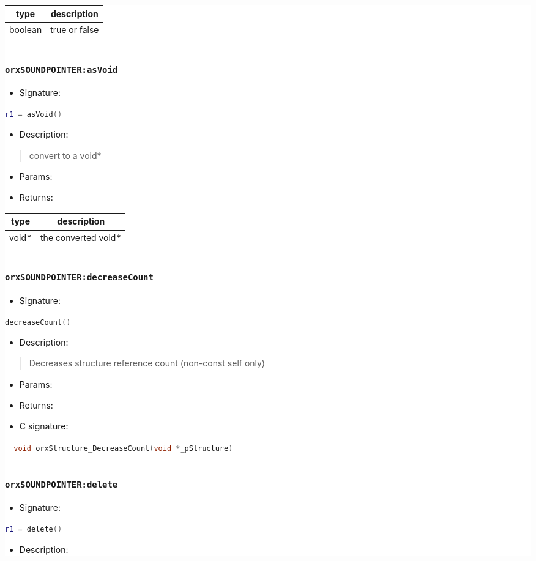 type | description 
--- | ---
boolean | true or false

---

### **`orxSOUNDPOINTER:asVoid`**

* Signature:

```lua
r1 = asVoid()
```

* Description:

> convert to a void\*

* Params:

* Returns:

type | description 
--- | ---
void\* | the converted void\*

---

### **`orxSOUNDPOINTER:decreaseCount`**

* Signature:

```lua
decreaseCount()
```

* Description:

> Decreases structure reference count (non-const self only)

* Params:

* Returns:

* C signature:

```c
  void orxStructure_DecreaseCount(void *_pStructure)
```

---

### **`orxSOUNDPOINTER:delete`**

* Signature:

```lua
r1 = delete()
```

* Description:
